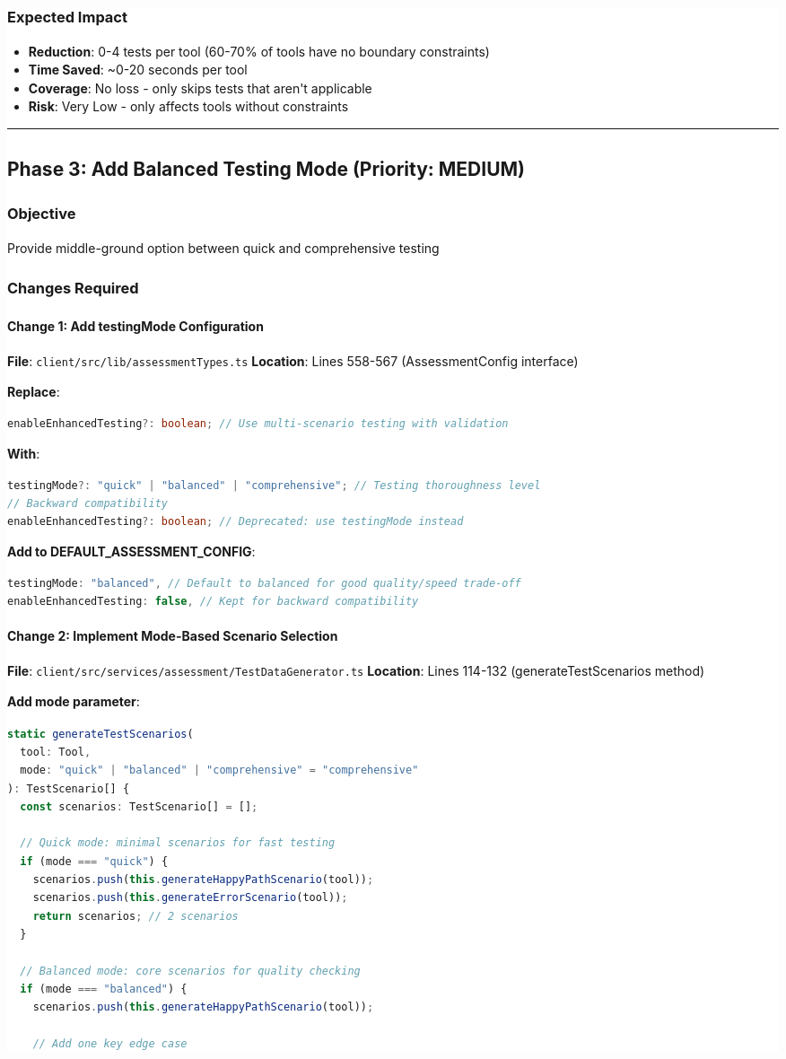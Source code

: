 ### Expected Impact

- **Reduction**: 0-4 tests per tool (60-70% of tools have no boundary constraints)
- **Time Saved**: ~0-20 seconds per tool
- **Coverage**: No loss - only skips tests that aren't applicable
- **Risk**: Very Low - only affects tools without constraints

---

## Phase 3: Add Balanced Testing Mode (Priority: MEDIUM)

### Objective

Provide middle-ground option between quick and comprehensive testing

### Changes Required

#### Change 1: Add testingMode Configuration

**File**: `client/src/lib/assessmentTypes.ts`
**Location**: Lines 558-567 (AssessmentConfig interface)

**Replace**:

```typescript
enableEnhancedTesting?: boolean; // Use multi-scenario testing with validation
```

**With**:

```typescript
testingMode?: "quick" | "balanced" | "comprehensive"; // Testing thoroughness level
// Backward compatibility
enableEnhancedTesting?: boolean; // Deprecated: use testingMode instead
```

**Add to DEFAULT_ASSESSMENT_CONFIG**:

```typescript
testingMode: "balanced", // Default to balanced for good quality/speed trade-off
enableEnhancedTesting: false, // Kept for backward compatibility
```

#### Change 2: Implement Mode-Based Scenario Selection

**File**: `client/src/services/assessment/TestDataGenerator.ts`
**Location**: Lines 114-132 (generateTestScenarios method)

**Add mode parameter**:

```typescript
static generateTestScenarios(
  tool: Tool,
  mode: "quick" | "balanced" | "comprehensive" = "comprehensive"
): TestScenario[] {
  const scenarios: TestScenario[] = [];

  // Quick mode: minimal scenarios for fast testing
  if (mode === "quick") {
    scenarios.push(this.generateHappyPathScenario(tool));
    scenarios.push(this.generateErrorScenario(tool));
    return scenarios; // 2 scenarios
  }

  // Balanced mode: core scenarios for quality checking
  if (mode === "balanced") {
    scenarios.push(this.generateHappyPathScenario(tool));

    // Add one key edge case
```